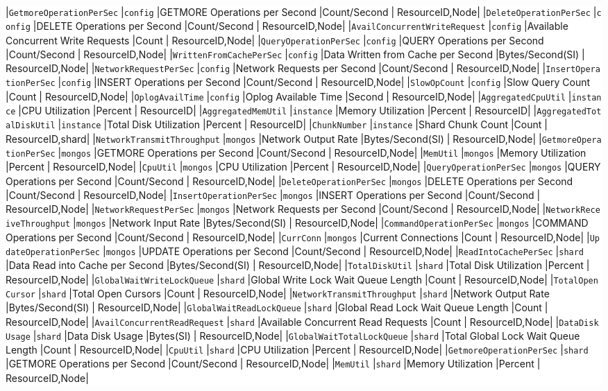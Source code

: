 |`GetmoreOperationPerSec` |`config` |GETMORE Operations per Second |Count/Second | ResourceID,Node|
|`DeleteOperationPerSec` |`config` |DELETE Operations per Second |Count/Second | ResourceID,Node|
|`AvailConcurrentWriteRequest` |`config` |Available Concurrent Write Requests |Count | ResourceID,Node|
|`QueryOperationPerSec` |`config` |QUERY Operations per Second |Count/Second | ResourceID,Node|
|`WrittenFromCachePerSec` |`config` |Data Written from Cache per Second |Bytes/Second(SI) | ResourceID,Node|
|`NetworkRequestPerSec` |`config` |Network Requests per Second |Count/Second | ResourceID,Node|
|`InsertOperationPerSec` |`config` |INSERT Operations per Second |Count/Second | ResourceID,Node|
|`SlowOpCount` |`config` |Slow Query Count |Count | ResourceID,Node|
|`OplogAvailTime` |`config` |Oplog Available Time |Second | ResourceID,Node|
|`AggregatedCpuUtil` |`instance` |CPU Utilization |Percent | ResourceID|
|`AggregatedMemUtil` |`instance` |Memory Utilization |Percent | ResourceID|
|`AggregatedTotalDiskUtil` |`instance` |Total Disk Utilization |Percent | ResourceID|
|`ChunkNumber` |`instance` |Shard Chunk Count |Count | ResourceID,shard|
|`NetworkTransmitThroughput` |`mongos` |Network Output Rate |Bytes/Second(SI) | ResourceID,Node|
|`GetmoreOperationPerSec` |`mongos` |GETMORE Operations per Second |Count/Second | ResourceID,Node|
|`MemUtil` |`mongos` |Memory Utilization |Percent | ResourceID,Node|
|`CpuUtil` |`mongos` |CPU Utilization |Percent | ResourceID,Node|
|`QueryOperationPerSec` |`mongos` |QUERY Operations per Second |Count/Second | ResourceID,Node|
|`DeleteOperationPerSec` |`mongos` |DELETE Operations per Second |Count/Second | ResourceID,Node|
|`InsertOperationPerSec` |`mongos` |INSERT Operations per Second |Count/Second | ResourceID,Node|
|`NetworkRequestPerSec` |`mongos` |Network Requests per Second |Count/Second | ResourceID,Node|
|`NetworkReceiveThroughput` |`mongos` |Network Input Rate |Bytes/Second(SI) | ResourceID,Node|
|`CommandOperationPerSec` |`mongos` |COMMAND Operations per Second |Count/Second | ResourceID,Node|
|`CurrConn` |`mongos` |Current Connections |Count | ResourceID,Node|
|`UpdateOperationPerSec` |`mongos` |UPDATE Operations per Second |Count/Second | ResourceID,Node|
|`ReadIntoCachePerSec` |`shard` |Data Read into Cache per Second |Bytes/Second(SI) | ResourceID,Node|
|`TotalDiskUtil` |`shard` |Total Disk Utilization |Percent | ResourceID,Node|
|`GlobalWaitWriteLockQueue` |`shard` |Global Write Lock Wait Queue Length |Count | ResourceID,Node|
|`TotalOpenCursor` |`shard` |Total Open Cursors |Count | ResourceID,Node|
|`NetworkTransmitThroughput` |`shard` |Network Output Rate |Bytes/Second(SI) | ResourceID,Node|
|`GlobalWaitReadLockQueue` |`shard` |Global Read Lock Wait Queue Length |Count | ResourceID,Node|
|`AvailConcurrentReadRequest` |`shard` |Available Concurrent Read Requests |Count | ResourceID,Node|
|`DataDiskUsage` |`shard` |Data Disk Usage |Bytes(SI) | ResourceID,Node|
|`GlobalWaitTotalLockQueue` |`shard` |Total Global Lock Wait Queue Length |Count | ResourceID,Node|
|`CpuUtil` |`shard` |CPU Utilization |Percent | ResourceID,Node|
|`GetmoreOperationPerSec` |`shard` |GETMORE Operations per Second |Count/Second | ResourceID,Node|
|`MemUtil` |`shard` |Memory Utilization |Percent | ResourceID,Node|